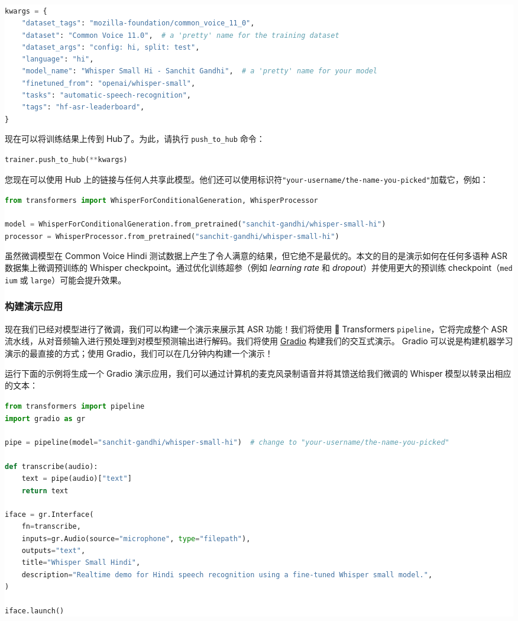 ```python
kwargs = {
    "dataset_tags": "mozilla-foundation/common_voice_11_0",
    "dataset": "Common Voice 11.0",  # a 'pretty' name for the training dataset
    "dataset_args": "config: hi, split: test",
    "language": "hi",
    "model_name": "Whisper Small Hi - Sanchit Gandhi",  # a 'pretty' name for your model
    "finetuned_from": "openai/whisper-small",
    "tasks": "automatic-speech-recognition",
    "tags": "hf-asr-leaderboard",
}
```

现在可以将训练结果上传到 Hub了。为此，请执行 `push_to_hub` 命令：

```python
trainer.push_to_hub(**kwargs)
```

您现在可以使用 Hub 上的链接与任何人共享此模型。他们还可以使用标识符`"your-username/the-name-you-picked"`加载它，例如：

```python
from transformers import WhisperForConditionalGeneration, WhisperProcessor

model = WhisperForConditionalGeneration.from_pretrained("sanchit-gandhi/whisper-small-hi")
processor = WhisperProcessor.from_pretrained("sanchit-gandhi/whisper-small-hi")
```

虽然微调模型在 Common Voice Hindi 测试数据上产生了令人满意的结果，但它绝不是最优的。本文的目的是演示如何在任何多语种 ASR 数据集上微调预训练的 Whisper checkpoint。通过优化训练超参（例如 *learning rate* 和 *dropout*）并使用更大的预训练 checkpoint（`medium` 或 `large`）可能会提升效果。

### 构建演示应用

现在我们已经对模型进行了微调，我们可以构建一个演示来展示其 ASR 功能！我们将使用 🤗 Transformers `pipeline`，它将完成整个 ASR 流水线，从对音频输入进行预处理到对模型预测输出进行解码。我们将使用 [Gradio](https://www.gradio.app) 构建我们的交互式演示。 Gradio 可以说是构建机器学习演示的最直接的方式；使用 Gradio，我们可以在几分钟内构建一个演示！

运行下面的示例将生成一个 Gradio 演示应用，我们可以通过计算机的麦克风录制语音并将其馈送给我们微调的 Whisper 模型以转录出相应的文本：

```python
from transformers import pipeline
import gradio as gr

pipe = pipeline(model="sanchit-gandhi/whisper-small-hi")  # change to "your-username/the-name-you-picked"

def transcribe(audio):
    text = pipe(audio)["text"]
    return text

iface = gr.Interface(
    fn=transcribe, 
    inputs=gr.Audio(source="microphone", type="filepath"), 
    outputs="text",
    title="Whisper Small Hindi",
    description="Realtime demo for Hindi speech recognition using a fine-tuned Whisper small model.",
)

iface.launch()
```
